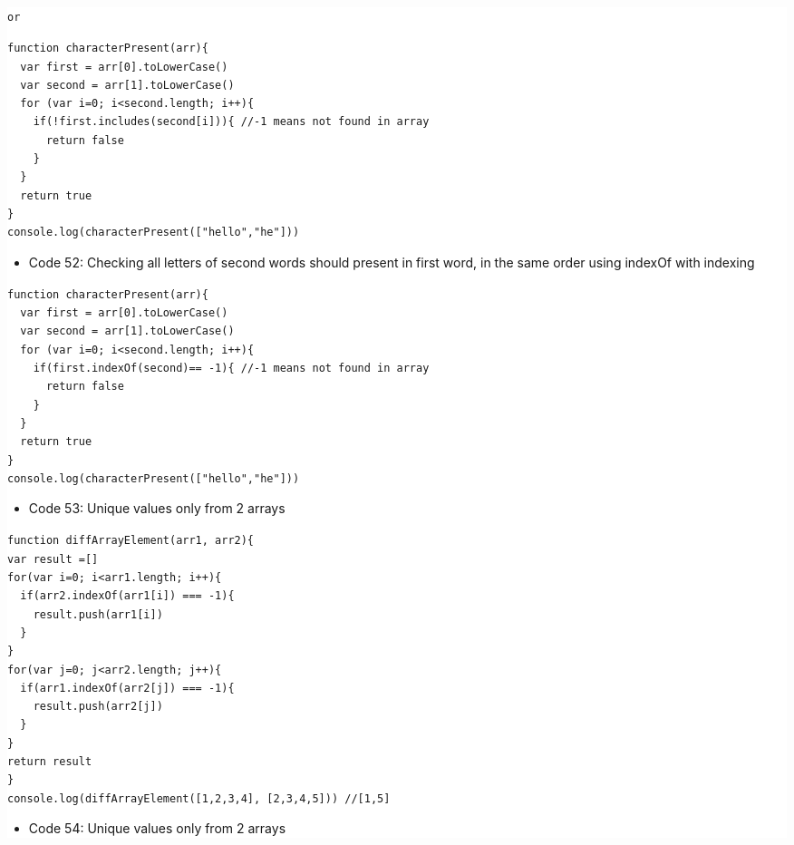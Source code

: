 `or`

```
function characterPresent(arr){
  var first = arr[0].toLowerCase()
  var second = arr[1].toLowerCase()
  for (var i=0; i<second.length; i++){
    if(!first.includes(second[i])){ //-1 means not found in array
      return false
    }
  }
  return true
}
console.log(characterPresent(["hello","he"]))
```

- Code 52: Checking all letters of second words should present in first word, in the same order using indexOf with indexing

```
function characterPresent(arr){
  var first = arr[0].toLowerCase()
  var second = arr[1].toLowerCase()
  for (var i=0; i<second.length; i++){
    if(first.indexOf(second)== -1){ //-1 means not found in array
      return false
    }
  }
  return true
}
console.log(characterPresent(["hello","he"]))
```

- Code 53: Unique values only from 2 arrays

```
function diffArrayElement(arr1, arr2){
var result =[]
for(var i=0; i<arr1.length; i++){
  if(arr2.indexOf(arr1[i]) === -1){
    result.push(arr1[i])
  }
}
for(var j=0; j<arr2.length; j++){
  if(arr1.indexOf(arr2[j]) === -1){
    result.push(arr2[j])
  }
}
return result
}
console.log(diffArrayElement([1,2,3,4], [2,3,4,5])) //[1,5]
```

- Code 54: Unique values only from 2 arrays
